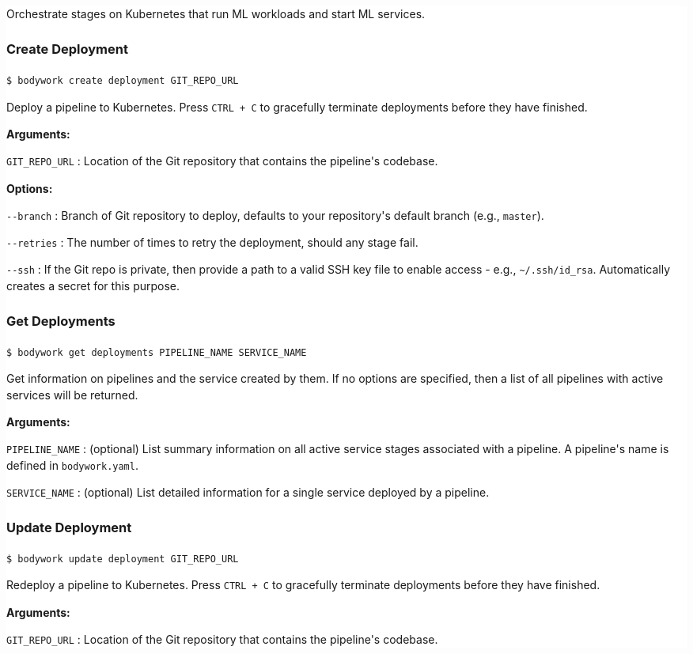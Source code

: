 Orchestrate stages on Kubernetes that run ML workloads and start ML services.

### Create Deployment

```text
$ bodywork create deployment GIT_REPO_URL
```

Deploy a pipeline to Kubernetes. Press `CTRL + C` to gracefully terminate deployments before they have finished.

**Arguments:**

`GIT_REPO_URL`
: Location of the Git repository that contains the pipeline's codebase.

**Options:**

`--branch`
: Branch of Git repository to deploy, defaults to your repository's default branch (e.g., `master`).

`--retries`
: The number of times to retry the deployment, should any stage fail.

`--ssh`
: If the Git repo is private, then provide a path to a valid SSH key file to enable access - e.g., `~/.ssh/id_rsa`. Automatically creates a secret for this purpose.

### Get Deployments

```text
$ bodywork get deployments PIPELINE_NAME SERVICE_NAME
```

Get information on pipelines and the service created by them. If no options are specified, then a list of all pipelines with active services will be returned.

**Arguments:**

`PIPELINE_NAME`
: (optional) List summary information on all active service stages associated with a pipeline. A pipeline's name is defined in `bodywork.yaml`.

`SERVICE_NAME`
: (optional) List detailed information for a single service deployed by a pipeline.

### Update Deployment

```text
$ bodywork update deployment GIT_REPO_URL
```

Redeploy a pipeline to Kubernetes. Press `CTRL + C` to gracefully terminate deployments before they have finished.

**Arguments:**

`GIT_REPO_URL`
: Location of the Git repository that contains the pipeline's codebase.
